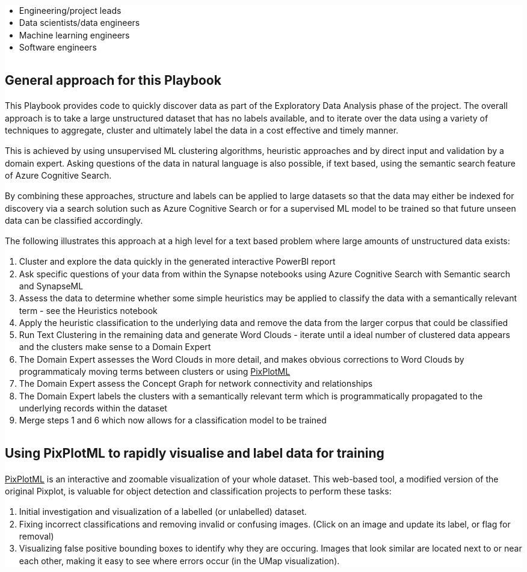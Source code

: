 * Engineering/project leads
* Data scientists/data engineers
* Machine learning engineers
* Software engineers

## General approach for this Playbook

This Playbook provides code to quickly discover data as part of the Exploratory Data Analysis phase of the project. The overall approach is to take a large unstructured dataset that has no labels available, and to iterate over the data using a variety of techniques to aggregate, cluster and ultimately label the data in a cost effective and timely manner.

This is achieved by using unsupervised ML clustering algorithms, heuristic approaches and by direct input and validation by a domain expert. Asking questions of the data in natural language is also possible, if text based, using the semantic search feature of Azure Cognitive Search.  

By combining these approaches, structure and labels can be applied to large datasets so that the data may either be indexed for discovery via a search solution such as Azure Cognitive Search or for a supervised ML model to be trained so that future unseen data can be classified accordingly.

The following illustrates this approach at a high level for a text based problem where large amounts of unstructured data exists:

1) Cluster and explore the data quickly in the generated interactive PowerBI report
1) Ask specific questions of your data from within the Synapse notebooks using Azure Cognitive Search with Semantic search and SynapseML
1) Assess the data to determine whether some simple heuristics may be applied to classify the data with a semantically relevant term - see the Heuristics notebook
1) Apply the heuristic classification to the underlying data and remove the data from the larger corpus that could be classified
1) Run Text Clustering in the remaining data and generate Word Clouds - iterate until a ideal number of clustered data appears and the clusters make sense to a Domain Expert
1) The Domain Expert assesses the Word Clouds in more detail, and makes obvious corrections to Word Clouds by programmaticaly moving terms between clusters or using [PixPlotML](https://github.com/alexhock/pixplotml)
1) The Domain Expert assess the Concept Graph for network connectivity and relationships
1) The Domain Expert labels the clusters with a semantically relevant term which is programmatically propagated to the underlying records within the dataset
1) Merge steps 1 and 6 which now allows for a classification model to be trained

## Using PixPlotML to rapidly visualise and label data for training

[PixPlotML](https://github.com/alexhock/pixplotml) is an interactive and zoomable visualization of your whole dataset. This web-based tool, a modified version of the original Pixplot, is valuable for object detection and classification projects to perform these tasks:

1) Initial investigation and visualization of a labelled (or unlabelled) dataset.
1) Fixing incorrect classifications and removing invalid or confusing images. (Click on an image and update its label, or flag for removal)
1) Visualizing false positive bounding boxes to identify why they are occuring.
Images that look similar are located next to or near each other, making it easy to see where errors occur (in the UMap visualization).
